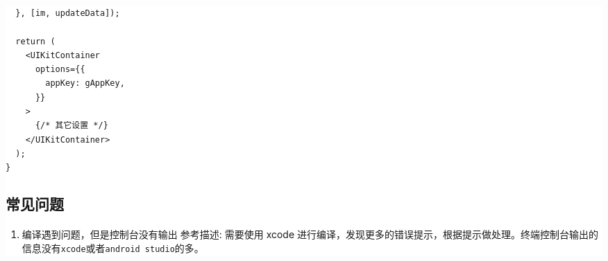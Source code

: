 ```tsx
  }, [im, updateData]);

  return (
    <UIKitContainer
      options={{
        appKey: gAppKey,
      }}
    >
      {/* 其它设置 */}
    </UIKitContainer>
  );
}
```

## 常见问题

1. 编译遇到问题，但是控制台没有输出
   参考描述: 需要使用 xcode 进行编译，发现更多的错误提示，根据提示做处理。终端控制台输出的信息没有`xcode`或者`android studio`的多。

